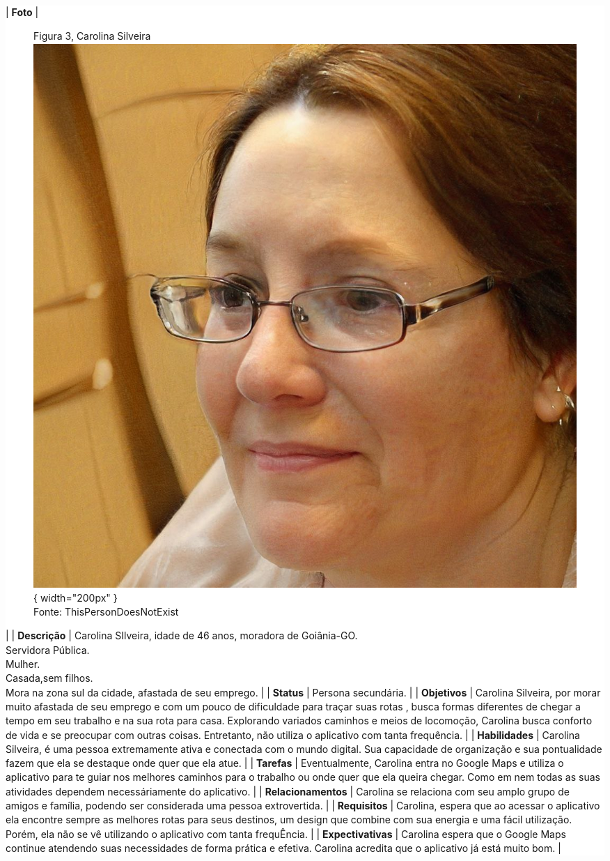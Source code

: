 | **Foto**            | <figure markdown> <figcaption>Figura 3, Carolina Silveira</figcaption> ![Foto de perfil de Carolina](../assets/personas/persona3.jpg){ width="200px" } <figcaption>Fonte: ThisPersonDoesNotExist</figcaption></figure>                                                                                                                                                               |
| **Descrição**       | Carolina SIlveira, idade de 46 anos, moradora de Goiânia-GO.<br> Servidora Pública.<br>Mulher. <br>Casada,sem filhos. <br>Mora na zona sul da cidade, afastada de seu emprego.                                                                                                                                                                                                       |
| **Status**          | Persona secundária.                                                                                                                                                                                                                                                                                                                                                                  |
| **Objetivos**       | Carolina Silveira, por morar muito afastada de seu emprego e com um pouco de dificuldade para traçar suas rotas , busca formas diferentes de chegar a tempo em seu trabalho e na sua rota para casa. Explorando variados caminhos e meios de locomoção, Carolina busca conforto de vida e se preocupar com outras coisas. Entretanto, não utiliza o aplicativo com tanta frequência. |
| **Habilidades**     | Carolina Silveira, é uma pessoa extremamente ativa e conectada com o mundo digital. Sua capacidade de organização e sua pontualidade fazem que ela se destaque onde quer que ela atue.                                                                                                                                                                                               |
| **Tarefas**         | Eventualmente, Carolina entra no Google Maps e utiliza o aplicativo para te guiar nos melhores caminhos para o trabalho ou onde quer que ela queira chegar. Como em nem todas as suas atividades dependem necessáriamente do aplicativo.                                                                                                                                             |
| **Relacionamentos** | Carolina se relaciona com seu amplo grupo de amigos e família, podendo ser considerada uma pessoa extrovertida.                                                                                                                                                                                                                                                                      |
| **Requisitos**      | Carolina, espera que ao acessar o aplicativo ela encontre sempre as melhores rotas para seus destinos, um design que combine com sua energia e uma fácil utilização. Porém, ela não se vê utilizando o aplicativo com tanta frequÊncia.                                                                                                                                              |
| **Expectivativas**  | Carolina espera que o Google Maps continue atendendo suas necessidades de forma prática e efetiva. Carolina acredita que o aplicativo já está muito bom.                                                                                                                                                                                                                             |
